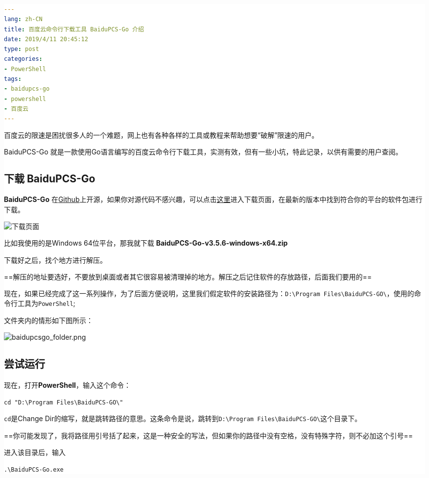 ```yaml
---
lang: zh-CN
title: 百度云命令行下载工具 BaiduPCS-Go 介绍
date: 2019/4/11 20:45:12
type: post
categories:
- PowerShell
tags:
- baidupcs-go
- powershell
- 百度云
---
```


百度云的限速是困扰很多人的一个难题，网上也有各种各样的工具或教程来帮助想要“破解”限速的用户。

BaiduPCS-Go 就是一款使用Go语言编写的百度云命令行下载工具，实测有效，但有一些小坑，特此记录，以供有需要的用户查阅。



## 下载 BaiduPCS-Go

**BaiduPCS-Go** 在[Github](https://github.com/iikira/BaiduPCS-Go)上开源，如果你对源代码不感兴趣，可以点击[这里](https://github.com/iikira/BaiduPCS-Go/releases)进入下载页面，在最新的版本中找到符合你的平台的软件包进行下载。

![下载页面](https://storage.live.com/items/51816931BAB0F7A8!11744?authkey=AO7QXpgYo7-5DUU)

比如我使用的是Windows 64位平台，那我就下载 __BaiduPCS-Go-v3.5.6-windows-x64.zip__

下载好之后，找个地方进行解压。

==解压的地址要选好，不要放到桌面或者其它很容易被清理掉的地方。解压之后记住软件的存放路径，后面我们要用的==

现在，如果已经完成了这一系列操作，为了后面方便说明，这里我们假定软件的安装路径为：`D:\Program Files\BaiduPCS-GO\`，使用的命令行工具为`PowerShell`;

文件夹内的情形如下图所示：

![baidupcsgo_folder.png](https://storage.live.com/items/51816931BAB0F7A8!11745?authkey=AO7QXpgYo7-5DUU)

## 尝试运行

现在，打开**PowerShell**，输入这个命令：

```shell
cd "D:\Program Files\BaiduPCS-GO\"
```

`cd`是Change Dir的缩写，就是跳转路径的意思。这条命令是说，跳转到`D:\Program Files\BaiduPCS-GO\`这个目录下。

==你可能发现了，我将路径用引号括了起来，这是一种安全的写法，但如果你的路径中没有空格，没有特殊字符，则不必加这个引号==

进入该目录后，输入

```shell
.\BaiduPCS-Go.exe
```
